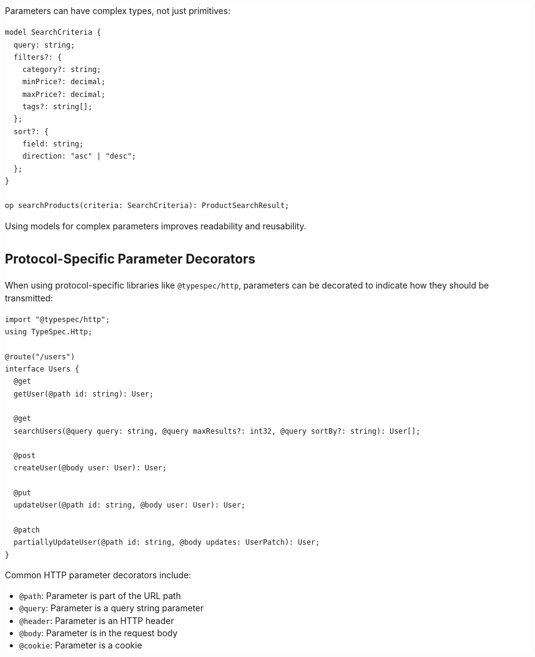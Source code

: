 Parameters can have complex types, not just primitives:

```typespec
model SearchCriteria {
  query: string;
  filters?: {
    category?: string;
    minPrice?: decimal;
    maxPrice?: decimal;
    tags?: string[];
  };
  sort?: {
    field: string;
    direction: "asc" | "desc";
  };
}

op searchProducts(criteria: SearchCriteria): ProductSearchResult;
```

Using models for complex parameters improves readability and reusability.

## Protocol-Specific Parameter Decorators

When using protocol-specific libraries like `@typespec/http`, parameters can be decorated to indicate how they should be transmitted:

```typespec
import "@typespec/http";
using TypeSpec.Http;

@route("/users")
interface Users {
  @get
  getUser(@path id: string): User;

  @get
  searchUsers(@query query: string, @query maxResults?: int32, @query sortBy?: string): User[];

  @post
  createUser(@body user: User): User;

  @put
  updateUser(@path id: string, @body user: User): User;

  @patch
  partiallyUpdateUser(@path id: string, @body updates: UserPatch): User;
}
```

Common HTTP parameter decorators include:

- `@path`: Parameter is part of the URL path
- `@query`: Parameter is a query string parameter
- `@header`: Parameter is an HTTP header
- `@body`: Parameter is in the request body
- `@cookie`: Parameter is a cookie
